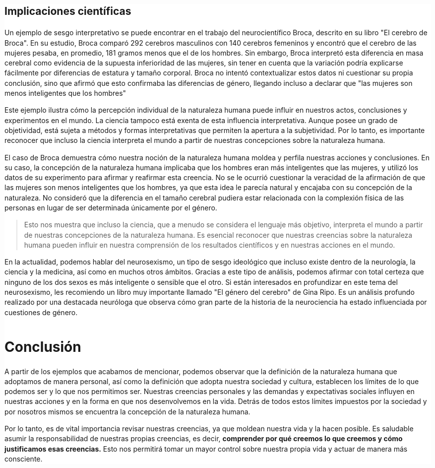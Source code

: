 ## Implicaciones científicas

Un ejemplo de sesgo interpretativo se puede encontrar en el trabajo del neurocientífico Broca, descrito en su libro "El cerebro de Broca". En su estudio, Broca comparó 292 cerebros masculinos con 140 cerebros femeninos y encontró que el cerebro de las mujeres pesaba, en promedio, 181 gramos menos que el de los hombres. Sin embargo, Broca interpretó esta diferencia en masa cerebral como evidencia de la supuesta inferioridad de las mujeres, sin tener en cuenta que la variación podría explicarse fácilmente por diferencias de estatura y tamaño corporal. Broca no intentó contextualizar estos datos ni cuestionar su propia conclusión, sino que afirmó que esto confirmaba las diferencias de género, llegando incluso a declarar que "las mujeres son menos inteligentes que los hombres"

Este ejemplo ilustra cómo la percepción individual de la naturaleza humana puede influir en nuestros actos, conclusiones y experimentos en el mundo. La ciencia tampoco está exenta de esta influencia interpretativa. Aunque posee un grado de objetividad, está sujeta a métodos y formas interpretativas que permiten la apertura a la subjetividad. Por lo tanto, es importante reconocer que incluso la ciencia interpreta el mundo a partir de nuestras concepciones sobre la naturaleza humana.

El caso de Broca demuestra cómo nuestra noción de la naturaleza humana moldea y perfila nuestras acciones y conclusiones. En su caso, la concepción de la naturaleza humana implicaba que los hombres eran más inteligentes que las mujeres, y utilizó los datos de su experimento para afirmar y reafirmar esta creencia. No se le ocurrió cuestionar la veracidad de la afirmación de que las mujeres son menos inteligentes que los hombres, ya que esta idea le parecía natural y encajaba con su concepción de la naturaleza. No consideró que la diferencia en el tamaño cerebral pudiera estar relacionada con la complexión física de las personas en lugar de ser determinada únicamente por el género.

> Esto nos muestra que incluso la ciencia, que a menudo se considera el lenguaje más objetivo, interpreta el mundo a partir de nuestras concepciones de la naturaleza humana. Es esencial reconocer que nuestras creencias sobre la naturaleza humana pueden influir en nuestra comprensión de los resultados científicos y en nuestras acciones en el mundo.

En la actualidad, podemos hablar del neurosexismo, un tipo de sesgo ideológico que incluso existe dentro de la neurología, la ciencia y la medicina, así como en muchos otros ámbitos. Gracias a este tipo de análisis, podemos afirmar con total certeza que ninguno de los dos sexos es más inteligente o sensible que el otro. Si están interesados en profundizar en este tema del neurosexismo, les recomiendo un libro muy importante llamado "El género del cerebro" de Gina Ripo. Es un análisis profundo realizado por una destacada neuróloga que observa cómo gran parte de la historia de la neurociencia ha estado influenciada por cuestiones de género.

# Conclusión

A partir de los ejemplos que acabamos de mencionar, podemos observar que la definición de la naturaleza humana que adoptamos de manera personal, así como la definición que adopta nuestra sociedad y cultura, establecen los límites de lo que podemos ser y lo que nos permitimos ser. Nuestras creencias personales y las demandas y expectativas sociales influyen en nuestras acciones y en la forma en que nos desenvolvemos en la vida. Detrás de todos estos límites impuestos por la sociedad y por nosotros mismos se encuentra la concepción de la naturaleza humana.

Por lo tanto, es de vital importancia revisar nuestras creencias, ya que moldean nuestra vida y la hacen posible. Es saludable asumir la responsabilidad de nuestras propias creencias, es decir, **comprender por qué creemos lo que creemos y cómo justificamos esas creencias.** Esto nos permitirá tomar un mayor control sobre nuestra propia vida y actuar de manera más consciente.

